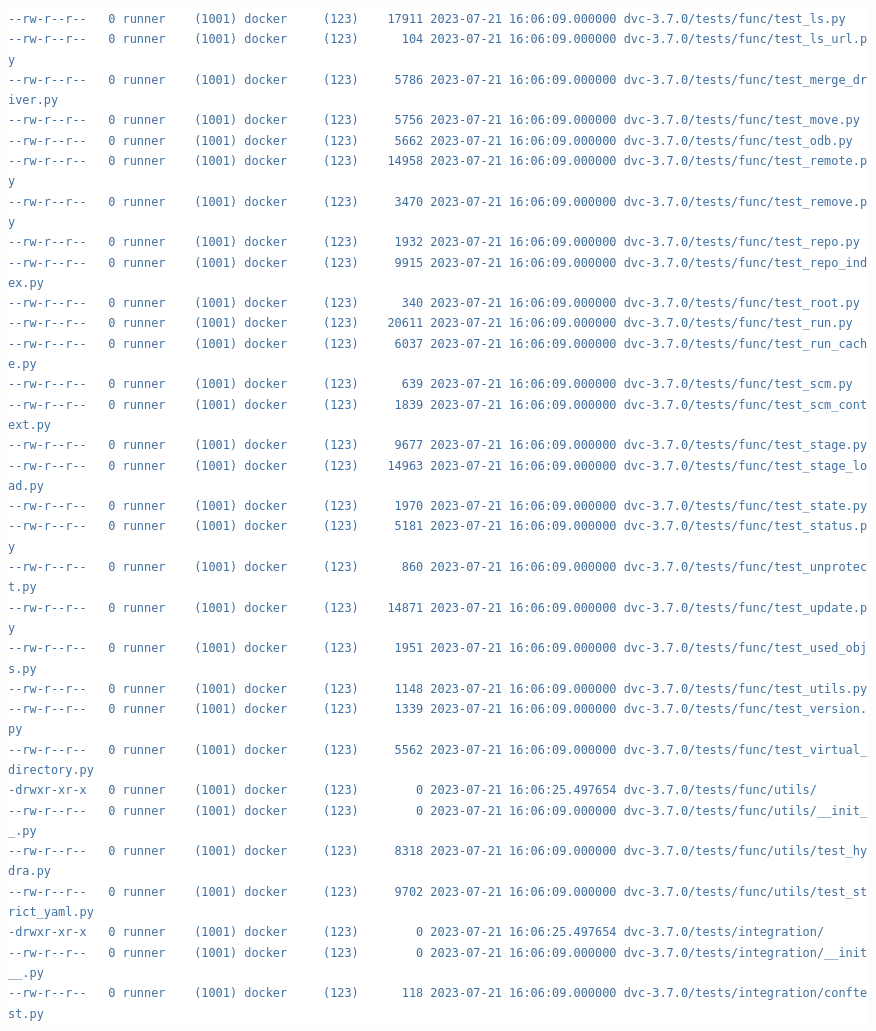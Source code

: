 ```diff
--rw-r--r--   0 runner    (1001) docker     (123)    17911 2023-07-21 16:06:09.000000 dvc-3.7.0/tests/func/test_ls.py
--rw-r--r--   0 runner    (1001) docker     (123)      104 2023-07-21 16:06:09.000000 dvc-3.7.0/tests/func/test_ls_url.py
--rw-r--r--   0 runner    (1001) docker     (123)     5786 2023-07-21 16:06:09.000000 dvc-3.7.0/tests/func/test_merge_driver.py
--rw-r--r--   0 runner    (1001) docker     (123)     5756 2023-07-21 16:06:09.000000 dvc-3.7.0/tests/func/test_move.py
--rw-r--r--   0 runner    (1001) docker     (123)     5662 2023-07-21 16:06:09.000000 dvc-3.7.0/tests/func/test_odb.py
--rw-r--r--   0 runner    (1001) docker     (123)    14958 2023-07-21 16:06:09.000000 dvc-3.7.0/tests/func/test_remote.py
--rw-r--r--   0 runner    (1001) docker     (123)     3470 2023-07-21 16:06:09.000000 dvc-3.7.0/tests/func/test_remove.py
--rw-r--r--   0 runner    (1001) docker     (123)     1932 2023-07-21 16:06:09.000000 dvc-3.7.0/tests/func/test_repo.py
--rw-r--r--   0 runner    (1001) docker     (123)     9915 2023-07-21 16:06:09.000000 dvc-3.7.0/tests/func/test_repo_index.py
--rw-r--r--   0 runner    (1001) docker     (123)      340 2023-07-21 16:06:09.000000 dvc-3.7.0/tests/func/test_root.py
--rw-r--r--   0 runner    (1001) docker     (123)    20611 2023-07-21 16:06:09.000000 dvc-3.7.0/tests/func/test_run.py
--rw-r--r--   0 runner    (1001) docker     (123)     6037 2023-07-21 16:06:09.000000 dvc-3.7.0/tests/func/test_run_cache.py
--rw-r--r--   0 runner    (1001) docker     (123)      639 2023-07-21 16:06:09.000000 dvc-3.7.0/tests/func/test_scm.py
--rw-r--r--   0 runner    (1001) docker     (123)     1839 2023-07-21 16:06:09.000000 dvc-3.7.0/tests/func/test_scm_context.py
--rw-r--r--   0 runner    (1001) docker     (123)     9677 2023-07-21 16:06:09.000000 dvc-3.7.0/tests/func/test_stage.py
--rw-r--r--   0 runner    (1001) docker     (123)    14963 2023-07-21 16:06:09.000000 dvc-3.7.0/tests/func/test_stage_load.py
--rw-r--r--   0 runner    (1001) docker     (123)     1970 2023-07-21 16:06:09.000000 dvc-3.7.0/tests/func/test_state.py
--rw-r--r--   0 runner    (1001) docker     (123)     5181 2023-07-21 16:06:09.000000 dvc-3.7.0/tests/func/test_status.py
--rw-r--r--   0 runner    (1001) docker     (123)      860 2023-07-21 16:06:09.000000 dvc-3.7.0/tests/func/test_unprotect.py
--rw-r--r--   0 runner    (1001) docker     (123)    14871 2023-07-21 16:06:09.000000 dvc-3.7.0/tests/func/test_update.py
--rw-r--r--   0 runner    (1001) docker     (123)     1951 2023-07-21 16:06:09.000000 dvc-3.7.0/tests/func/test_used_objs.py
--rw-r--r--   0 runner    (1001) docker     (123)     1148 2023-07-21 16:06:09.000000 dvc-3.7.0/tests/func/test_utils.py
--rw-r--r--   0 runner    (1001) docker     (123)     1339 2023-07-21 16:06:09.000000 dvc-3.7.0/tests/func/test_version.py
--rw-r--r--   0 runner    (1001) docker     (123)     5562 2023-07-21 16:06:09.000000 dvc-3.7.0/tests/func/test_virtual_directory.py
-drwxr-xr-x   0 runner    (1001) docker     (123)        0 2023-07-21 16:06:25.497654 dvc-3.7.0/tests/func/utils/
--rw-r--r--   0 runner    (1001) docker     (123)        0 2023-07-21 16:06:09.000000 dvc-3.7.0/tests/func/utils/__init__.py
--rw-r--r--   0 runner    (1001) docker     (123)     8318 2023-07-21 16:06:09.000000 dvc-3.7.0/tests/func/utils/test_hydra.py
--rw-r--r--   0 runner    (1001) docker     (123)     9702 2023-07-21 16:06:09.000000 dvc-3.7.0/tests/func/utils/test_strict_yaml.py
-drwxr-xr-x   0 runner    (1001) docker     (123)        0 2023-07-21 16:06:25.497654 dvc-3.7.0/tests/integration/
--rw-r--r--   0 runner    (1001) docker     (123)        0 2023-07-21 16:06:09.000000 dvc-3.7.0/tests/integration/__init__.py
--rw-r--r--   0 runner    (1001) docker     (123)      118 2023-07-21 16:06:09.000000 dvc-3.7.0/tests/integration/conftest.py
```